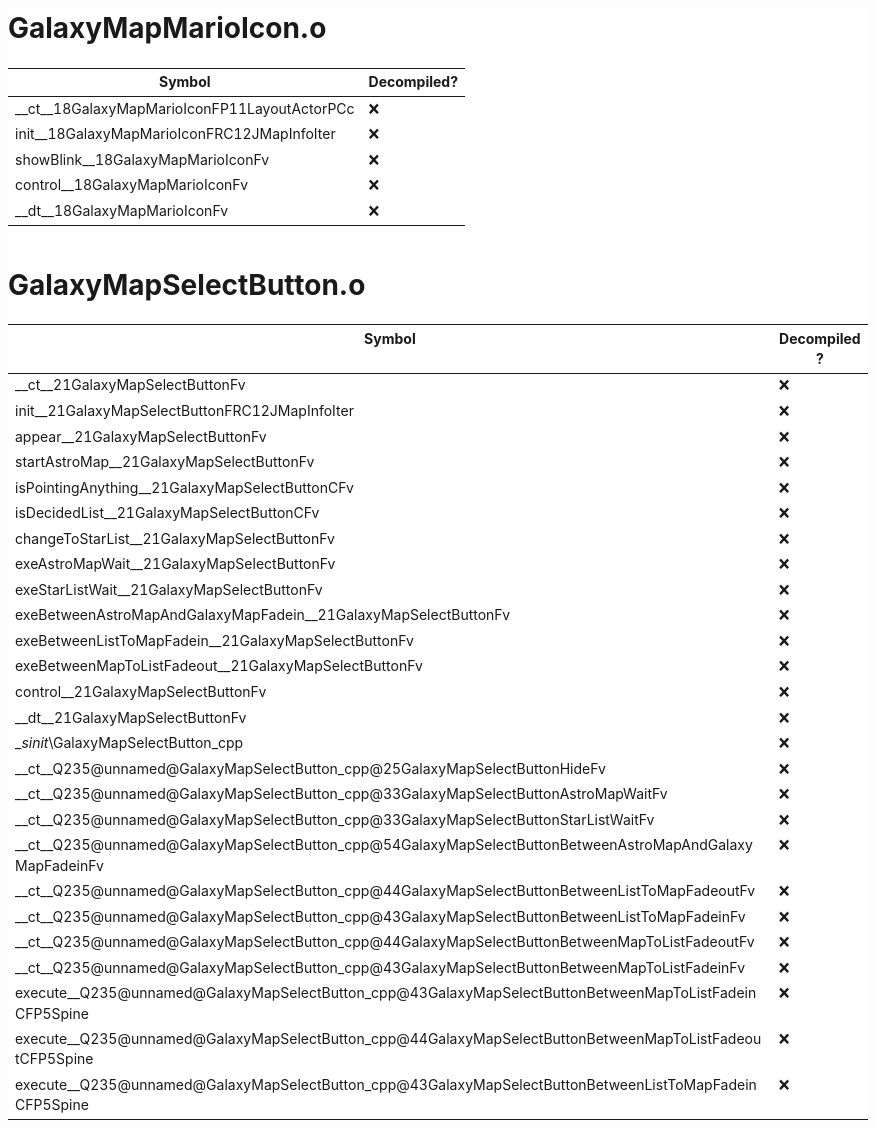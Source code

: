 
# GalaxyMapMarioIcon.o
| Symbol | Decompiled? |
| ------------- | ------------- |
| __ct__18GalaxyMapMarioIconFP11LayoutActorPCc | :x: |
| init__18GalaxyMapMarioIconFRC12JMapInfoIter | :x: |
| showBlink__18GalaxyMapMarioIconFv | :x: |
| control__18GalaxyMapMarioIconFv | :x: |
| __dt__18GalaxyMapMarioIconFv | :x: |


# GalaxyMapSelectButton.o
| Symbol | Decompiled? |
| ------------- | ------------- |
| __ct__21GalaxyMapSelectButtonFv | :x: |
| init__21GalaxyMapSelectButtonFRC12JMapInfoIter | :x: |
| appear__21GalaxyMapSelectButtonFv | :x: |
| startAstroMap__21GalaxyMapSelectButtonFv | :x: |
| isPointingAnything__21GalaxyMapSelectButtonCFv | :x: |
| isDecidedList__21GalaxyMapSelectButtonCFv | :x: |
| changeToStarList__21GalaxyMapSelectButtonFv | :x: |
| exeAstroMapWait__21GalaxyMapSelectButtonFv | :x: |
| exeStarListWait__21GalaxyMapSelectButtonFv | :x: |
| exeBetweenAstroMapAndGalaxyMapFadein__21GalaxyMapSelectButtonFv | :x: |
| exeBetweenListToMapFadein__21GalaxyMapSelectButtonFv | :x: |
| exeBetweenMapToListFadeout__21GalaxyMapSelectButtonFv | :x: |
| control__21GalaxyMapSelectButtonFv | :x: |
| __dt__21GalaxyMapSelectButtonFv | :x: |
| __sinit_\GalaxyMapSelectButton_cpp | :x: |
| __ct__Q235@unnamed@GalaxyMapSelectButton_cpp@25GalaxyMapSelectButtonHideFv | :x: |
| __ct__Q235@unnamed@GalaxyMapSelectButton_cpp@33GalaxyMapSelectButtonAstroMapWaitFv | :x: |
| __ct__Q235@unnamed@GalaxyMapSelectButton_cpp@33GalaxyMapSelectButtonStarListWaitFv | :x: |
| __ct__Q235@unnamed@GalaxyMapSelectButton_cpp@54GalaxyMapSelectButtonBetweenAstroMapAndGalaxyMapFadeinFv | :x: |
| __ct__Q235@unnamed@GalaxyMapSelectButton_cpp@44GalaxyMapSelectButtonBetweenListToMapFadeoutFv | :x: |
| __ct__Q235@unnamed@GalaxyMapSelectButton_cpp@43GalaxyMapSelectButtonBetweenListToMapFadeinFv | :x: |
| __ct__Q235@unnamed@GalaxyMapSelectButton_cpp@44GalaxyMapSelectButtonBetweenMapToListFadeoutFv | :x: |
| __ct__Q235@unnamed@GalaxyMapSelectButton_cpp@43GalaxyMapSelectButtonBetweenMapToListFadeinFv | :x: |
| execute__Q235@unnamed@GalaxyMapSelectButton_cpp@43GalaxyMapSelectButtonBetweenMapToListFadeinCFP5Spine | :x: |
| execute__Q235@unnamed@GalaxyMapSelectButton_cpp@44GalaxyMapSelectButtonBetweenMapToListFadeoutCFP5Spine | :x: |
| execute__Q235@unnamed@GalaxyMapSelectButton_cpp@43GalaxyMapSelectButtonBetweenListToMapFadeinCFP5Spine | :x: |